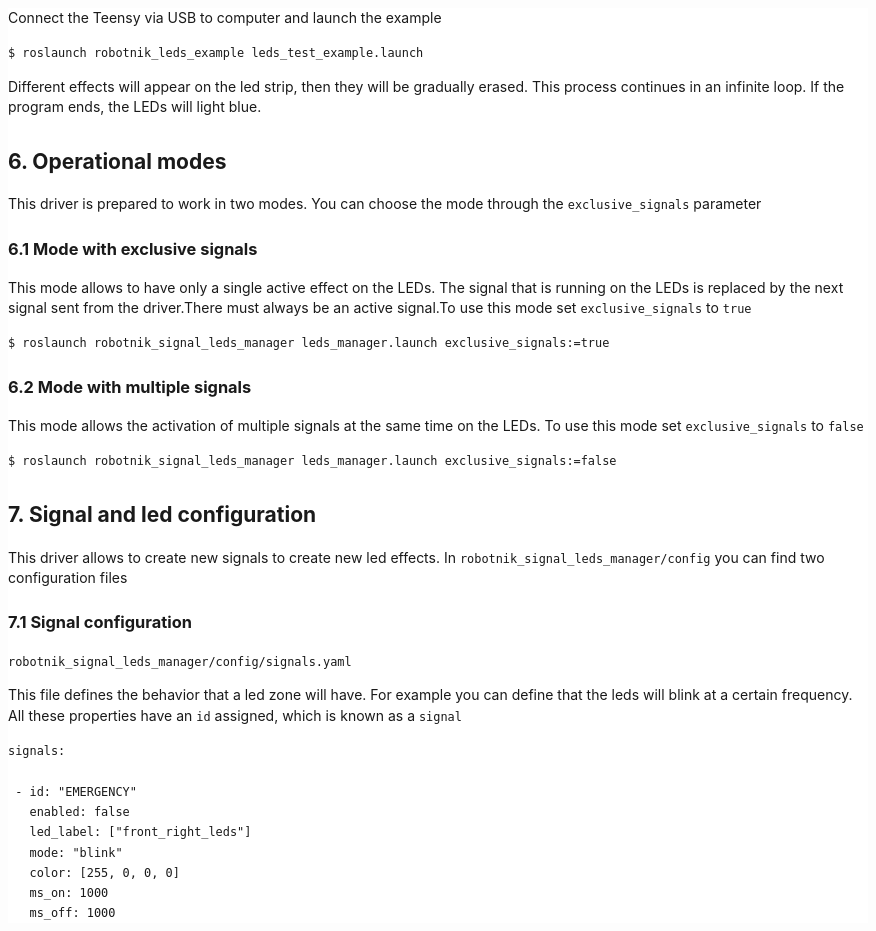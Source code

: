 Connect the Teensy via USB to computer and launch the example

```
$ roslaunch robotnik_leds_example leds_test_example.launch
```

Different effects will appear on the led strip, then they will be gradually erased. This process continues in an infinite loop. If the program ends, the LEDs will light blue.


<a name="operational-modes"></a>

## 6. Operational modes

This driver is prepared to work in two modes. You can choose the mode through the ``` exclusive_signals ``` parameter 

### 6.1 Mode with exclusive signals

This mode allows to have only a single active effect on the LEDs. The signal that is running on the LEDs is replaced
by the next signal sent from the driver.There must always be an active signal.To use this mode set ``` exclusive_signals ``` to ``` true ```

```
$ roslaunch robotnik_signal_leds_manager leds_manager.launch exclusive_signals:=true
```

### 6.2 Mode with multiple signals

This mode allows the activation of multiple signals at the same time on the LEDs. To use this mode  set ``` exclusive_signals ``` to ``` false ```

```
$ roslaunch robotnik_signal_leds_manager leds_manager.launch exclusive_signals:=false
```

<a name="config"></a>

## 7. Signal and led configuration

This driver allows to create new signals to create new led effects. In ```robotnik_signal_leds_manager/config```  you can find two configuration files

<a name="signal-configuration"></a>

### 7.1 Signal configuration

```
robotnik_signal_leds_manager/config/signals.yaml
```

This file defines the behavior that a led zone will have. For example you can define that the leds will blink at a certain frequency. 
All these properties have an ```id``` assigned, which is known as a ```signal``` 
 ```
signals:

  - id: "EMERGENCY"
    enabled: false
    led_label: ["front_right_leds"]
    mode: "blink"
    color: [255, 0, 0, 0]
    ms_on: 1000
    ms_off: 1000
 ```
